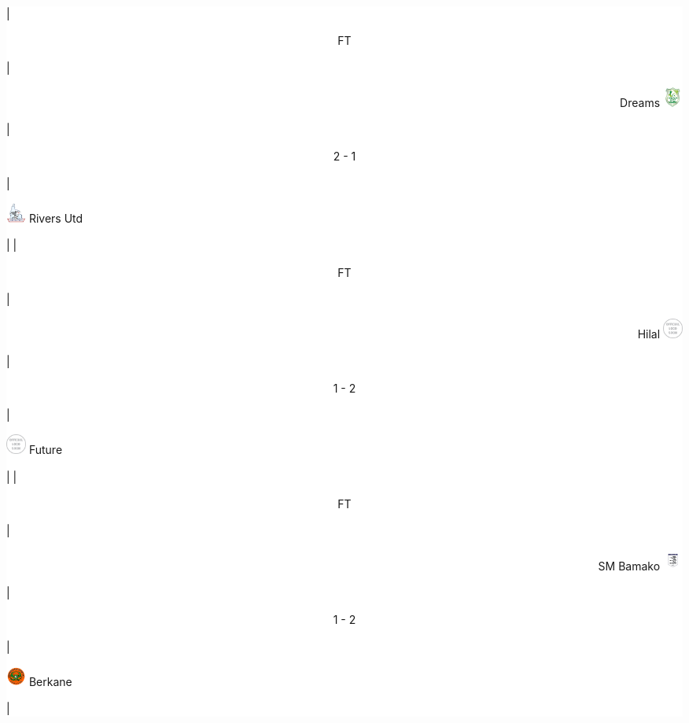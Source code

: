 | <p align="center">FT</p> | <p align="right">Dreams <img src="/static/logos/Dreams FC.png" height="25px"></p> | <p align="center">2 - 1</p> | <p align="left"><img src="/static/logos/Rivers United FC.png" height="25px"> Rivers Utd</p> |
| <p align="center">FT</p> | <p align="right">Hilal <img src="/static/logos/Al Hilal.png" height="25px"></p> | <p align="center">1 - 2</p> | <p align="left"><img src="/static/logos/Modern Future FC.png" height="25px"> Future</p> |
| <p align="center">FT</p> | <p align="right">SM Bamako <img src="/static/logos/Stade Malien de Bamako.png" height="25px"></p> | <p align="center">1 - 2</p> | <p align="left"><img src="/static/logos/Renaissance Sportive de Berkane.png" height="25px"> Berkane</p> |